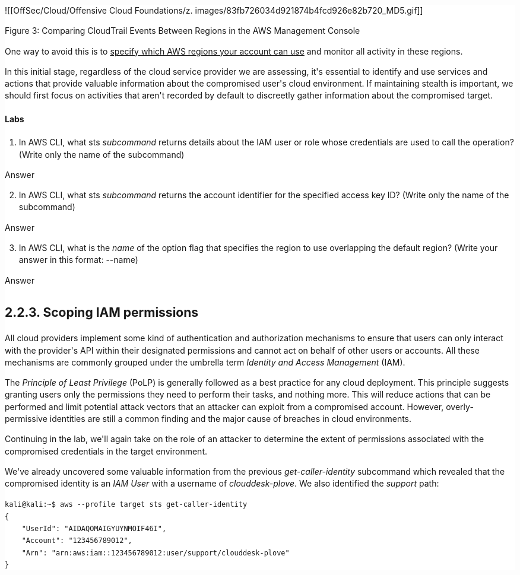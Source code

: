 ![[OffSec/Cloud/Offensive Cloud Foundations/z. images/83fb726034d921874b4fcd926e82b720_MD5.gif]]

Figure 3: Comparing CloudTrail Events Between Regions in the AWS Management Console

One way to avoid this is to [specify which AWS regions your account can use](https://docs.aws.amazon.com/accounts/latest/reference/manage-acct-regions.html) and monitor all activity in these regions.

In this initial stage, regardless of the cloud service provider we are assessing, it's essential to identify and use services and actions that provide valuable information about the compromised user's cloud environment. If maintaining stealth is important, we should first focus on activities that aren't recorded by default to discreetly gather information about the compromised target.

#### Labs

1. In AWS CLI, what sts _subcommand_ returns details about the IAM user or role whose credentials are used to call the operation? (Write only the name of the subcommand)

Answer

2. In AWS CLI, what sts _subcommand_ returns the account identifier for the specified access key ID? (Write only the name of the subcommand)

Answer

3. In AWS CLI, what is the _name_ of the option flag that specifies the region to use overlapping the default region? (Write your answer in this format: --name)

Answer

## 2.2.3. Scoping IAM permissions

All cloud providers implement some kind of authentication and authorization mechanisms to ensure that users can only interact with the provider's API within their designated permissions and cannot act on behalf of other users or accounts. All these mechanisms are commonly grouped under the umbrella term _Identity and Access Management_ (IAM).

The _Principle of Least Privilege_ (PoLP) is generally followed as a best practice for any cloud deployment. This principle suggests granting users only the permissions they need to perform their tasks, and nothing more. This will reduce actions that can be performed and limit potential attack vectors that an attacker can exploit from a compromised account. However, overly-permissive identities are still a common finding and the major cause of breaches in cloud environments.

Continuing in the lab, we'll again take on the role of an attacker to determine the extent of permissions associated with the compromised credentials in the target environment.

We've already uncovered some valuable information from the previous _get-caller-identity_ subcommand which revealed that the compromised identity is an _IAM User_ with a username of _clouddesk-plove_. We also identified the _support_ path:

```
kali@kali:~$ aws --profile target sts get-caller-identity
{
    "UserId": "AIDAQOMAIGYUYNMOIF46I",
    "Account": "123456789012",
    "Arn": "arn:aws:iam::123456789012:user/support/clouddesk-plove"
}
```
